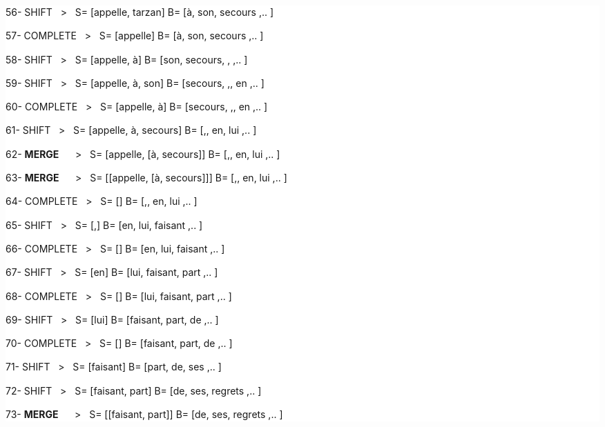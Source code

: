 56- SHIFT&nbsp;&nbsp;&nbsp;>&nbsp;&nbsp;&nbsp;S= [appelle, tarzan]   B= [à, son, secours ,.. ]



57- COMPLETE&nbsp;&nbsp;&nbsp;>&nbsp;&nbsp;&nbsp;S= [appelle]   B= [à, son, secours ,.. ]



58- SHIFT&nbsp;&nbsp;&nbsp;>&nbsp;&nbsp;&nbsp;S= [appelle, à]   B= [son, secours, , ,.. ]



59- SHIFT&nbsp;&nbsp;&nbsp;>&nbsp;&nbsp;&nbsp;S= [appelle, à, son]   B= [secours, ,, en ,.. ]



60- COMPLETE&nbsp;&nbsp;&nbsp;>&nbsp;&nbsp;&nbsp;S= [appelle, à]   B= [secours, ,, en ,.. ]



61- SHIFT&nbsp;&nbsp;&nbsp;>&nbsp;&nbsp;&nbsp;S= [appelle, à, secours]   B= [,, en, lui ,.. ]



62- **MERGE**&nbsp;&nbsp;&nbsp;&nbsp;&nbsp;&nbsp;>&nbsp;&nbsp;&nbsp;S= [appelle, [à, secours]]   B= [,, en, lui ,.. ]



63- **MERGE**&nbsp;&nbsp;&nbsp;&nbsp;&nbsp;&nbsp;>&nbsp;&nbsp;&nbsp;S= [[appelle, [à, secours]]]   B= [,, en, lui ,.. ]



64- COMPLETE&nbsp;&nbsp;&nbsp;>&nbsp;&nbsp;&nbsp;S= []   B= [,, en, lui ,.. ]



65- SHIFT&nbsp;&nbsp;&nbsp;>&nbsp;&nbsp;&nbsp;S= [,]   B= [en, lui, faisant ,.. ]



66- COMPLETE&nbsp;&nbsp;&nbsp;>&nbsp;&nbsp;&nbsp;S= []   B= [en, lui, faisant ,.. ]



67- SHIFT&nbsp;&nbsp;&nbsp;>&nbsp;&nbsp;&nbsp;S= [en]   B= [lui, faisant, part ,.. ]



68- COMPLETE&nbsp;&nbsp;&nbsp;>&nbsp;&nbsp;&nbsp;S= []   B= [lui, faisant, part ,.. ]



69- SHIFT&nbsp;&nbsp;&nbsp;>&nbsp;&nbsp;&nbsp;S= [lui]   B= [faisant, part, de ,.. ]



70- COMPLETE&nbsp;&nbsp;&nbsp;>&nbsp;&nbsp;&nbsp;S= []   B= [faisant, part, de ,.. ]



71- SHIFT&nbsp;&nbsp;&nbsp;>&nbsp;&nbsp;&nbsp;S= [faisant]   B= [part, de, ses ,.. ]



72- SHIFT&nbsp;&nbsp;&nbsp;>&nbsp;&nbsp;&nbsp;S= [faisant, part]   B= [de, ses, regrets ,.. ]



73- **MERGE**&nbsp;&nbsp;&nbsp;&nbsp;&nbsp;&nbsp;>&nbsp;&nbsp;&nbsp;S= [[faisant, part]]   B= [de, ses, regrets ,.. ]


